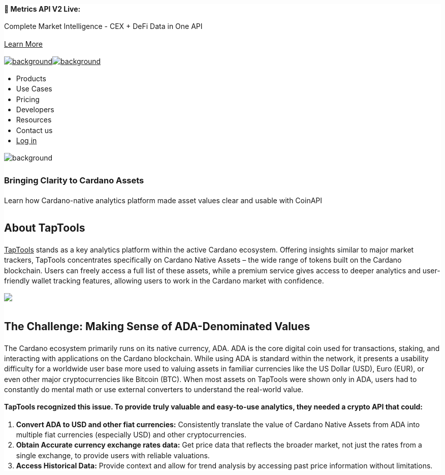 **🚀 Metrics API V2 Live:**

Complete Market Intelligence - CEX + DeFi Data in One API

[Learn More](https://www.coinapi.io/blog/metrics-api-v2-trading-volume-analysis-and-on-chain-metrics)

[![background](https://cdn.sanity.io/images/o65xz72l/production/268144c90959611dea3e360f81e4549c3cd03fd0-142x34.svg)![background](https://cdn.sanity.io/images/o65xz72l/production/e0ca0c29b08cb53631d77de4a84246da316d55d2-142x34.svg)](/)

* Products
* Use Cases
* Pricing
* Developers
* Resources
* Contact us
* [Log in](https://console.coinapi.io/)

![background](/_next/image?url=https%3A%2F%2Fcdn.sanity.io%2Fimages%2Fo65xz72l%2Fproduction%2Faee8d4e41c1030b8a1d1133db66c8ea6686035cb-769x244.png&w=3840&q=75)

### Bringing Clarity to Cardano Assets

Learn how Cardano-native analytics platform made asset values clear and usable with CoinAPI

**About TapTools**
------------------

[TapTools](https://www.taptools.io/) stands as a key analytics platform within the active Cardano ecosystem. Offering insights similar to major market trackers, TapTools concentrates specifically on Cardano Native Assets – the wide range of tokens built on the Cardano blockchain. Users can freely access a full list of these assets, while a premium service gives access to deeper analytics and user-friendly wallet tracking features, allowing users to work in the Cardano market with confidence.

![ ](/_next/image?url=https%3A%2F%2Fcdn.sanity.io%2Fimages%2Fo65xz72l%2Fproduction%2F60fd5dc138dd99a3bdcf985f24423b128b07a43b-1500x500.jpg&w=3840&q=75)

**The Challenge: Making Sense of ADA-Denominated Values**
---------------------------------------------------------

The Cardano ecosystem primarily runs on its native currency, ADA. ADA is the core digital coin used for transactions, staking, and interacting with applications on the Cardano blockchain. While using ADA is standard within the network, it presents a usability difficulty for a worldwide user base more used to valuing assets in familiar currencies like the US Dollar (USD), Euro (EUR), or even other major cryptocurrencies like Bitcoin (BTC). When most assets on TapTools were shown only in ADA, users had to constantly do mental math or use external converters to understand the real-world value.

**TapTools recognized this issue. To provide truly valuable and easy-to-use analytics, they needed a crypto API that could:**

1. **Convert ADA to USD and other fiat currencies:** Consistently translate the value of Cardano Native Assets from ADA into multiple fiat currencies (especially USD) and other cryptocurrencies.
2. **Obtain Accurate currency exchange rates data:** Get price data that reflects the broader market, not just the rates from a single exchange, to provide users with reliable valuations.
3. **Access Historical Data:** Provide context and allow for trend analysis by accessing past price information without limitations.
